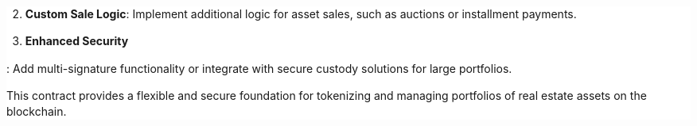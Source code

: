 2. **Custom Sale Logic**:
   Implement additional logic for asset sales, such as auctions or installment payments.

3. **Enhanced Security**

:
   Add multi-signature functionality or integrate with secure custody solutions for large portfolios.

This contract provides a flexible and secure foundation for tokenizing and managing portfolios of real estate assets on the blockchain.